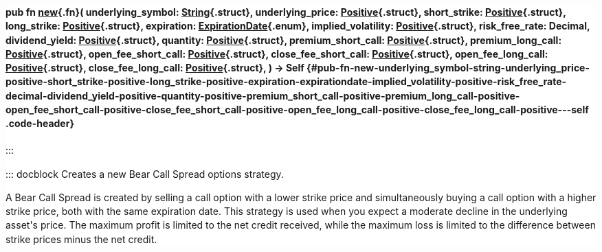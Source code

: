 #### pub fn [new](#method.new){.fn}( underlying_symbol: [String](https://doc.rust-lang.org/1.86.0/alloc/string/struct.String.html "struct alloc::string::String"){.struct}, underlying_price: [Positive](../../model/positive/struct.Positive.html "struct optionstratlib::model::positive::Positive"){.struct}, short_strike: [Positive](../../model/positive/struct.Positive.html "struct optionstratlib::model::positive::Positive"){.struct}, long_strike: [Positive](../../model/positive/struct.Positive.html "struct optionstratlib::model::positive::Positive"){.struct}, expiration: [ExpirationDate](../../model/types/enum.ExpirationDate.html "enum optionstratlib::model::types::ExpirationDate"){.enum}, implied_volatility: [Positive](../../model/positive/struct.Positive.html "struct optionstratlib::model::positive::Positive"){.struct}, risk_free_rate: Decimal, dividend_yield: [Positive](../../model/positive/struct.Positive.html "struct optionstratlib::model::positive::Positive"){.struct}, quantity: [Positive](../../model/positive/struct.Positive.html "struct optionstratlib::model::positive::Positive"){.struct}, premium_short_call: [Positive](../../model/positive/struct.Positive.html "struct optionstratlib::model::positive::Positive"){.struct}, premium_long_call: [Positive](../../model/positive/struct.Positive.html "struct optionstratlib::model::positive::Positive"){.struct}, open_fee_short_call: [Positive](../../model/positive/struct.Positive.html "struct optionstratlib::model::positive::Positive"){.struct}, close_fee_short_call: [Positive](../../model/positive/struct.Positive.html "struct optionstratlib::model::positive::Positive"){.struct}, open_fee_long_call: [Positive](../../model/positive/struct.Positive.html "struct optionstratlib::model::positive::Positive"){.struct}, close_fee_long_call: [Positive](../../model/positive/struct.Positive.html "struct optionstratlib::model::positive::Positive"){.struct}, ) -\> Self {#pub-fn-new-underlying_symbol-string-underlying_price-positive-short_strike-positive-long_strike-positive-expiration-expirationdate-implied_volatility-positive-risk_free_rate-decimal-dividend_yield-positive-quantity-positive-premium_short_call-positive-premium_long_call-positive-open_fee_short_call-positive-close_fee_short_call-positive-open_fee_long_call-positive-close_fee_long_call-positive---self .code-header}
:::

::: docblock
Creates a new Bear Call Spread options strategy.

A Bear Call Spread is created by selling a call option with a lower
strike price and simultaneously buying a call option with a higher
strike price, both with the same expiration date. This strategy is used
when you expect a moderate decline in the underlying asset's price. The
maximum profit is limited to the net credit received, while the maximum
loss is limited to the difference between strike prices minus the net
credit.
